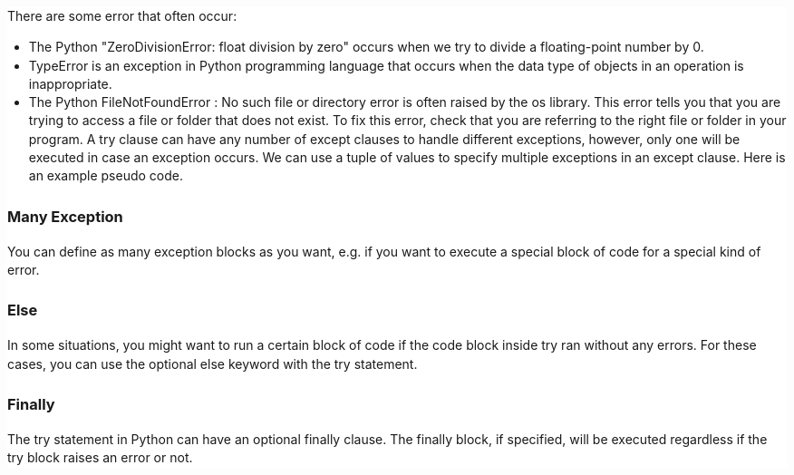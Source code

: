 There are some error that often occur:
- The Python "ZeroDivisionError: float division by zero" occurs when we try to divide a floating-point number by 0.
- TypeError is an exception in Python programming language that occurs when the data type of objects in an operation is inappropriate.
- The Python FileNotFoundError : No such file or directory error is often raised by the os library. This error tells you that you are trying to access a file or folder that does not exist. To fix this error, check that you are referring to the right file or folder in your program.
A try clause can have any number of except clauses to handle different exceptions, however, only one will be executed in case an exception occurs.
We can use a tuple of values to specify multiple exceptions in an except clause. Here is an example pseudo code.
### Many Exception
You can define as many exception blocks as you want, e.g. if you want to execute a special block of code for a special kind of error.
### Else
In some situations, you might want to run a certain block of code if the code block inside try ran without any errors. For these cases, you can use the optional else keyword with the try statement.
### Finally
The try statement in Python can have an optional finally clause. The finally block, if specified, will be executed regardless if the try block raises an error or not.







